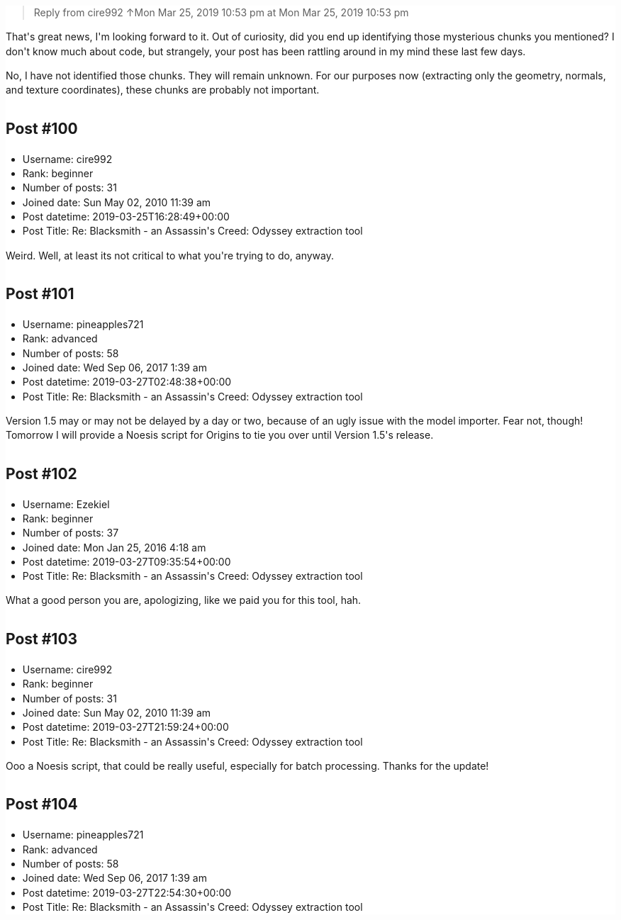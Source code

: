 > Reply from cire992 ↑Mon Mar 25, 2019 10:53 pm at Mon Mar 25, 2019 10:53 pm
>
> 
That's great news, I'm looking forward to it. Out of curiosity, did you end up identifying those mysterious chunks you mentioned? I don't know much about code, but strangely, your post has been rattling around in my mind these last few days.

No, I have not identified those chunks. They will remain unknown. For our purposes now (extracting only the geometry, normals, and texture coordinates), these chunks are probably not important.
## Post #100
- Username: cire992
- Rank: beginner
- Number of posts: 31
- Joined date: Sun May 02, 2010 11:39 am
- Post datetime: 2019-03-25T16:28:49+00:00
- Post Title: Re: Blacksmith - an Assassin's Creed: Odyssey extraction tool

Weird. Well, at least its not critical to what you're trying to do, anyway.
## Post #101
- Username: pineapples721
- Rank: advanced
- Number of posts: 58
- Joined date: Wed Sep 06, 2017 1:39 am
- Post datetime: 2019-03-27T02:48:38+00:00
- Post Title: Re: Blacksmith - an Assassin's Creed: Odyssey extraction tool

Version 1.5 may or may not be delayed by a day or two, because of an ugly issue with the model importer.
Fear not, though! Tomorrow I will provide a Noesis script for Origins to tie you over until Version 1.5's release.
## Post #102
- Username: Ezekiel
- Rank: beginner
- Number of posts: 37
- Joined date: Mon Jan 25, 2016 4:18 am
- Post datetime: 2019-03-27T09:35:54+00:00
- Post Title: Re: Blacksmith - an Assassin's Creed: Odyssey extraction tool

What a good person you are, apologizing, like we paid you for this tool, hah.
## Post #103
- Username: cire992
- Rank: beginner
- Number of posts: 31
- Joined date: Sun May 02, 2010 11:39 am
- Post datetime: 2019-03-27T21:59:24+00:00
- Post Title: Re: Blacksmith - an Assassin's Creed: Odyssey extraction tool

Ooo a Noesis script, that could be really useful, especially for batch processing. Thanks for the update!
## Post #104
- Username: pineapples721
- Rank: advanced
- Number of posts: 58
- Joined date: Wed Sep 06, 2017 1:39 am
- Post datetime: 2019-03-27T22:54:30+00:00
- Post Title: Re: Blacksmith - an Assassin's Creed: Odyssey extraction tool
